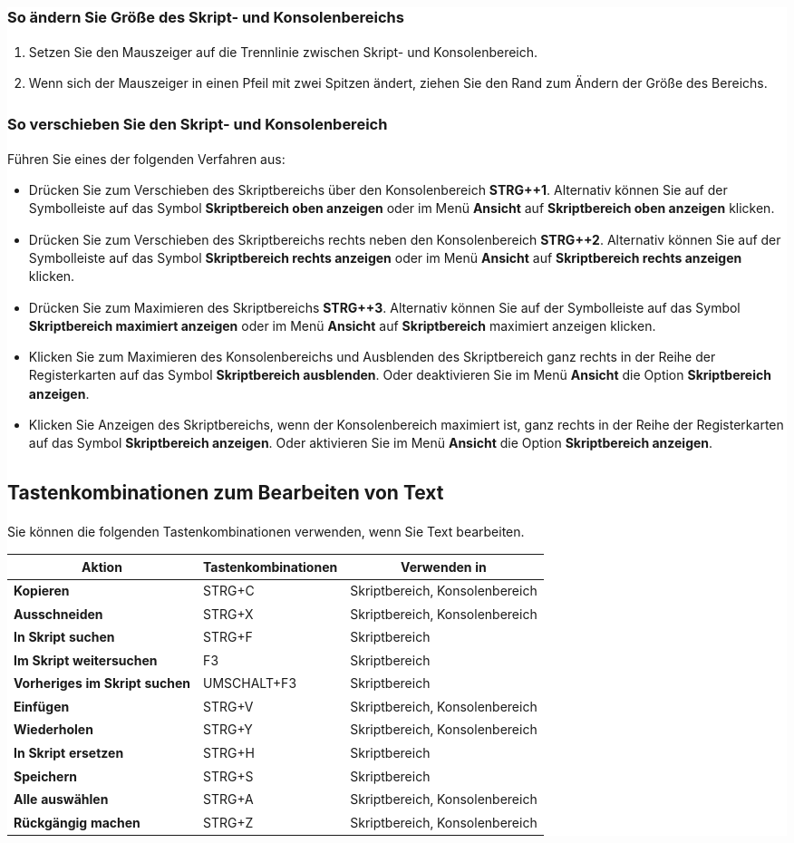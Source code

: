 ### So ändern Sie Größe des Skript- und Konsolenbereichs

1.  Setzen Sie den Mauszeiger auf die Trennlinie zwischen Skript- und Konsolenbereich.

2.  Wenn sich der Mauszeiger in einen Pfeil mit zwei Spitzen ändert, ziehen Sie den Rand zum Ändern der Größe des Bereichs.

### So verschieben Sie den Skript- und Konsolenbereich
Führen Sie eines der folgenden Verfahren aus:

-   Drücken Sie zum Verschieben des Skriptbereichs über den Konsolenbereich **STRG+\+1**. Alternativ können Sie auf der Symbolleiste auf das Symbol **Skriptbereich oben anzeigen** oder im Menü **Ansicht** auf **Skriptbereich oben anzeigen** klicken.

-   Drücken Sie zum Verschieben des Skriptbereichs rechts neben den Konsolenbereich **STRG+\+2**. Alternativ können Sie auf der Symbolleiste auf das Symbol **Skriptbereich rechts anzeigen** oder im Menü **Ansicht** auf **Skriptbereich rechts anzeigen** klicken.

-   Drücken Sie zum Maximieren des Skriptbereichs **STRG+\+3**. Alternativ können Sie auf der Symbolleiste auf das Symbol **Skriptbereich maximiert anzeigen** oder im Menü **Ansicht** auf **Skriptbereich** maximiert anzeigen klicken.

-   Klicken Sie zum Maximieren des Konsolenbereichs und Ausblenden des Skriptbereich ganz rechts in der Reihe der Registerkarten auf das Symbol **Skriptbereich ausblenden**. Oder deaktivieren Sie im Menü **Ansicht** die Option **Skriptbereich anzeigen**.

-   Klicken Sie Anzeigen des Skriptbereichs, wenn der Konsolenbereich maximiert ist, ganz rechts in der Reihe der Registerkarten auf das Symbol **Skriptbereich anzeigen**. Oder aktivieren Sie im Menü **Ansicht** die Option **Skriptbereich anzeigen**.

## <a name="bkmk_2"></a>Tastenkombinationen zum Bearbeiten von Text
Sie können die folgenden Tastenkombinationen verwenden, wenn Sie Text bearbeiten.

|Aktion|Tastenkombinationen|Verwenden in|
|----------|----------------------|----------|
|**Kopieren**|STRG\+C|Skriptbereich, Konsolenbereich|
|**Ausschneiden**|STRG\+X|Skriptbereich, Konsolenbereich|
|**In Skript suchen**|STRG\+F|Skriptbereich|
|**Im Skript weitersuchen**|F3|Skriptbereich|
|**Vorheriges im Skript suchen**|UMSCHALT\+F3|Skriptbereich|
|**Einfügen**|STRG\+V|Skriptbereich, Konsolenbereich|
|**Wiederholen**|STRG\+Y|Skriptbereich, Konsolenbereich|
|**In Skript ersetzen**|STRG\+H|Skriptbereich|
|**Speichern**|STRG\+S|Skriptbereich|
|**Alle auswählen**|STRG\+A|Skriptbereich, Konsolenbereich|
|**Rückgängig machen**|STRG\+Z|Skriptbereich, Konsolenbereich|
